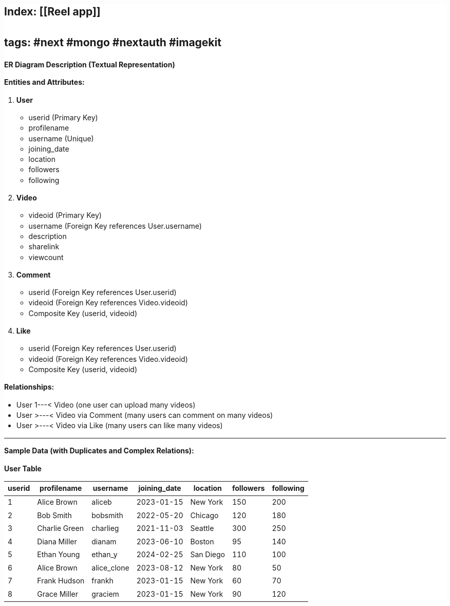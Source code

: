 ## Index: [[Reel app]]

## tags: #next #mongo #nextauth #imagekit

**ER Diagram Description (Textual Representation)**

**Entities and Attributes:**

1. **User**

    - userid (Primary Key)
    - profilename
    - username (Unique)
    - joining_date
    - location
    - followers
    - following

2. **Video**

    - videoid (Primary Key)
    - username (Foreign Key references User.username)
    - description
    - sharelink
    - viewcount

3. **Comment**

    - userid (Foreign Key references User.userid)
    - videoid (Foreign Key references Video.videoid)
    - Composite Key (userid, videoid)

4. **Like**

    - userid (Foreign Key references User.userid)
    - videoid (Foreign Key references Video.videoid)
    - Composite Key (userid, videoid)

**Relationships:**

- User 1---< Video (one user can upload many videos)
- User >---< Video via Comment (many users can comment on many videos)
- User >---< Video via Like (many users can like many videos)

---

**Sample Data (with Duplicates and Complex Relations):**

**User Table**

| userid | profilename   | username    | joining_date | location  | followers | following |
| ------ | ------------- | ----------- | ------------ | --------- | --------- | --------- |
| 1      | Alice Brown   | aliceb      | 2023-01-15   | New York  | 150       | 200       |
| 2      | Bob Smith     | bobsmith    | 2022-05-20   | Chicago   | 120       | 180       |
| 3      | Charlie Green | charlieg    | 2021-11-03   | Seattle   | 300       | 250       |
| 4      | Diana Miller  | dianam      | 2023-06-10   | Boston    | 95        | 140       |
| 5      | Ethan Young   | ethan_y     | 2024-02-25   | San Diego | 110       | 100       |
| 6      | Alice Brown   | alice_clone | 2023-08-12   | New York  | 80        | 50        |
| 7      | Frank Hudson  | frankh      | 2023-01-15   | New York  | 60        | 70        |
| 8      | Grace Miller  | graciem     | 2023-01-15   | New York  | 90        | 120       |
